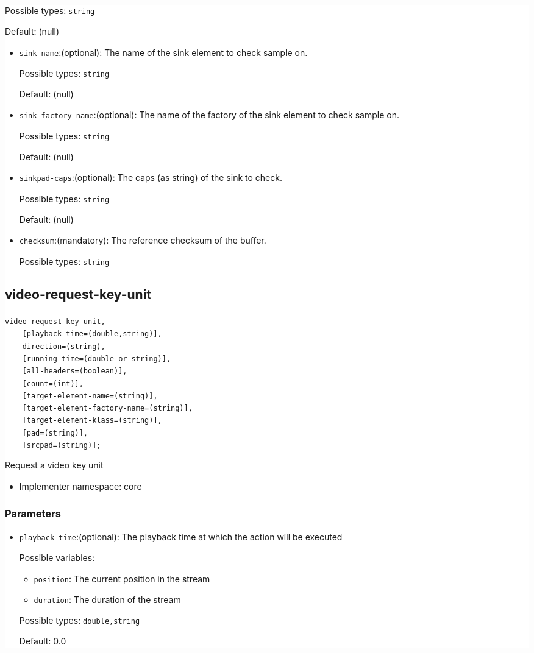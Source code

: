   Possible types: `string`

  Default: (null)

* `sink-name`:(optional): The name of the sink element to check sample on.

  Possible types: `string`

  Default: (null)

* `sink-factory-name`:(optional): The name of the factory of the sink element to check sample on.

  Possible types: `string`

  Default: (null)

* `sinkpad-caps`:(optional): The caps (as string) of the sink to check.

  Possible types: `string`

  Default: (null)

* `checksum`:(mandatory): The reference checksum of the buffer.

  Possible types: `string`

## video-request-key-unit


``` validate-scenario
video-request-key-unit,
    [playback-time=(double,string)],
    direction=(string),
    [running-time=(double or string)],
    [all-headers=(boolean)],
    [count=(int)],
    [target-element-name=(string)],
    [target-element-factory-name=(string)],
    [target-element-klass=(string)],
    [pad=(string)],
    [srcpad=(string)];
```

Request a video key unit
 * Implementer namespace: core

### Parameters

* `playback-time`:(optional): The playback time at which the action will be executed

  Possible variables:

  * `position`: The current position in the stream

  * `duration`: The duration of the stream

  Possible types: `double,string`

  Default: 0.0
